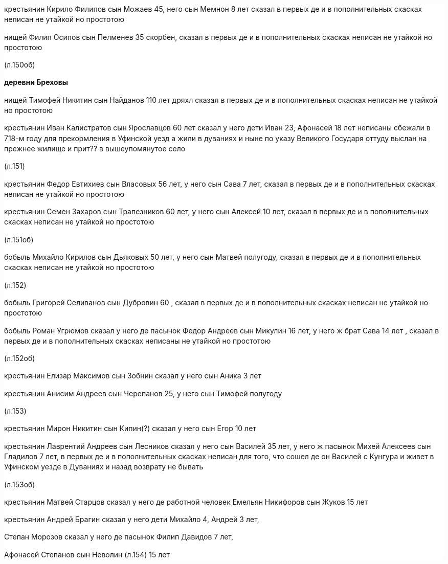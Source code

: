 крестьянин Кирило Филипов сын Можаев 45, него сын Мемнон 8 лет сказал в первых де и в пополнительных скасках неписан не утайкой но простотою

нищей Филип Осипов сын Пелменев 35 скорбен, сказал в первых де и в пополнительных скасках неписан не утайкой но простотою

(л.150об)

**деревни Бреховы**

нищей Тимофей Никитин сын Найданов 110 лет дряхл сказал в первых де и в пополнительных скасках неписан не утайкой но простотою

крестьянин Иван Калистратов сын Ярославцов 60 лет сказал у него дети Иван 23, Афонасей 18 лет неписаны сбежали в 718-м году для прекормления в Уфинской уезд а жили в дуваниях и ныне по указу Великого Государя оттуду выслан на прежнее жилище и прит?? в вышеупомянутое село

(л.151)

крестьянин Федор Евтихиев сын Власовых 56 лет, у него сын Сава 7 лет, сказал в первых де и в пополнительных скасках неписан не утайкой но простотою

крестьянин Семен Захаров сын Трапезников 60 лет, у него сын Алексей 10 лет, сказал в первых де и в пополнительных скасках неписан не утайкой но простотою

(л.151об)

бобыль Михайло Кирилов сын Дьяковых 50 лет, у него сын Матвей полугоду, сказал в первых де и в пополнительных скасках неписан не утайкой но простотою

(л.152)

бобыль Григорей Селиванов сын Дубровин 60 , сказал в первых де и в пополнительных скасках неписан не утайкой но простотою

бобыль Роман Угрюмов сказал у него де пасынок Федор Андреев сын Микулин 16 лет, у него ж брат Сава 14 лет , сказал в первых де и в пополнительных скасках неписаны не утайкой но простотою

(л.152об)

крестьянин Елизар Максимов сын Зобнин сказал у него сын Аника 3 лет

крестьянин Анисим Андреев сын Черепанов 25, у него сын Тимофей полугоду

(л.153)

крестьянин Мирон Никитин сын Кипин(?) сказал у него сын Егор 10 лет

крестьянин Лаврентий Андреев сын Лесников сказал у него сын Василей 35 лет, у него ж пасынок Михей Алексеев сын Гладилов 7 лет, в первых де и в пополнительных скасках неписан для того, что сошел де он Василей с Кунгура и живет в Уфинском уезде в Дуваниях и назад возврату не бывать

(л.153об)

крестьянин Матвей Старцов сказал у него де работной человек Емельян Никифоров сын Жуков 15 лет

крестьянин Андрей Брагин сказал у него дети Михайло 4, Андрей 3 лет,

Степан Морозов сказал у него де пасынок Филип Давидов 7 лет,

Афонасей Степанов сын Неволин (л.154) 15 лет
